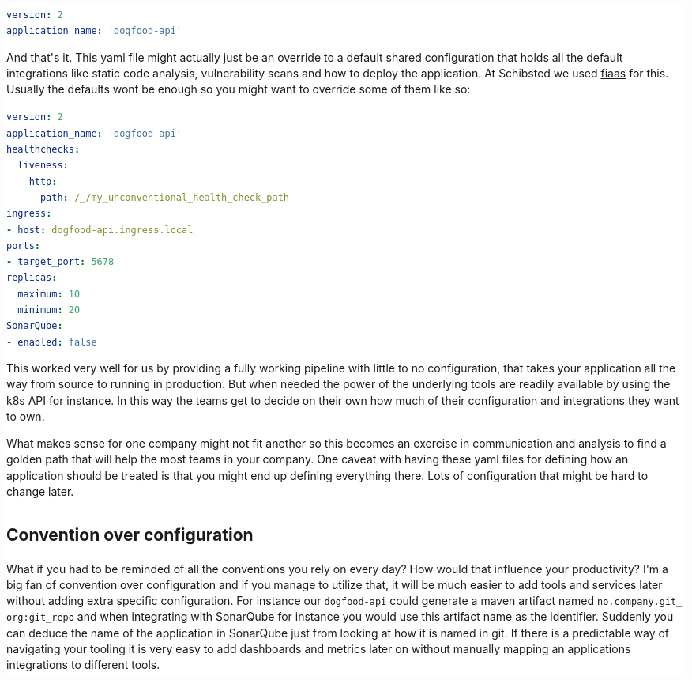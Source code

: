 ```yaml
version: 2
application_name: 'dogfood-api'
```

And that's it. This yaml file might actually just be an override to a default
shared configuration that holds all the default integrations like static code
analysis, vulnerability scans and how to deploy the application. At Schibsted we
used [fiaas](https://fiaas.github.io/) for this. Usually the
defaults wont be enough so you might want to override some of them like so:

```yaml
version: 2
application_name: 'dogfood-api'
healthchecks:
  liveness:
    http:
      path: /_/my_unconventional_health_check_path
ingress:
- host: dogfood-api.ingress.local
ports:
- target_port: 5678
replicas:
  maximum: 10
  minimum: 20
SonarQube:
- enabled: false

```

This worked very well for us by providing a fully working pipeline with little
to no configuration, that takes your application all the way from source to
running in production. But when needed the
power of the underlying tools are readily available by using the k8s API for
instance. In this way the teams get to decide on their own how much of their
configuration and integrations they want to own.

What makes sense for one company might not fit another so this becomes an
exercise in communication and analysis to find a golden path that will help
the most teams in your company. One caveat with having these yaml files for
defining how an application should be treated is that you might end up defining
everything there. Lots of configuration that might be hard to change later.


## Convention over configuration
What if you had to be reminded of all the conventions you rely on every day?
How would that influence your productivity?
I'm a big fan of convention over configuration and if you manage to
utilize that, it will be much easier to add tools and services later without
adding extra specific configuration. For instance our `dogfood-api` could
generate a maven artifact named `no.company.git_org:git_repo` and when
integrating with SonarQube for instance you would use this artifact name as the
identifier. Suddenly you can deduce the name of the application in SonarQube
just from looking at how it is named in git. If there is a predictable way of
navigating your tooling it is very easy to add dashboards and metrics later on
without manually mapping an applications integrations to different tools.
